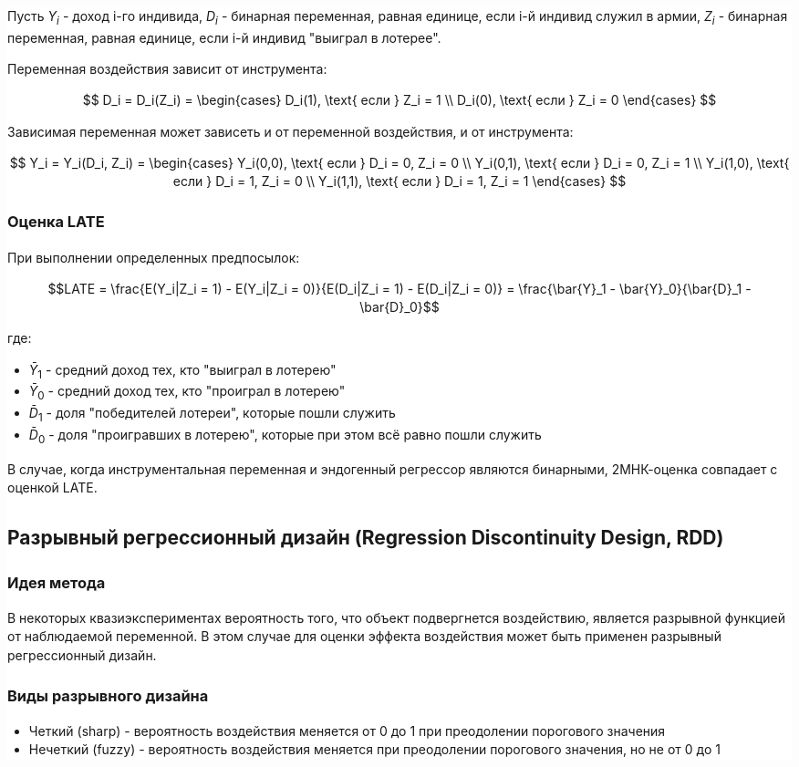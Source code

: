 Пусть $Y_i$ - доход i-го индивида, $D_i$ - бинарная переменная, равная единице, если i-й индивид служил в армии, $Z_i$ - бинарная переменная, равная единице, если i-й индивид "выиграл в лотерее".

Переменная воздействия зависит от инструмента:

$$
D_i = D_i(Z_i) = \begin{cases}
D_i(1), \text{ если } Z_i = 1 \\
D_i(0), \text{ если } Z_i = 0
\end{cases}
$$

Зависимая переменная может зависеть и от переменной воздействия, и от инструмента:

$$
Y_i = Y_i(D_i, Z_i) = \begin{cases}
Y_i(0,0), \text{ если } D_i = 0, Z_i = 0 \\
Y_i(0,1), \text{ если } D_i = 0, Z_i = 1 \\
Y_i(1,0), \text{ если } D_i = 1, Z_i = 0 \\
Y_i(1,1), \text{ если } D_i = 1, Z_i = 1
\end{cases}
$$

### Оценка LATE

При выполнении определенных предпосылок:

$$LATE = \frac{E(Y_i|Z_i = 1) - E(Y_i|Z_i = 0)}{E(D_i|Z_i = 1) - E(D_i|Z_i = 0)} = \frac{\bar{Y}_1 - \bar{Y}_0}{\bar{D}_1 - \bar{D}_0}$$

где:

- $\bar{Y}_1$ - средний доход тех, кто "выиграл в лотерею"
- $\bar{Y}_0$ - средний доход тех, кто "проиграл в лотерею"
- $\bar{D}_1$ - доля "победителей лотереи", которые пошли служить
- $\bar{D}_0$ - доля "проигравших в лотерею", которые при этом всё равно пошли служить

В случае, когда инструментальная переменная и эндогенный регрессор являются бинарными, 2МНК-оценка совпадает с оценкой LATE.

## Разрывный регрессионный дизайн (Regression Discontinuity Design, RDD)

### Идея метода

В некоторых квазиэкспериментах вероятность того, что объект подвергнется воздействию, является разрывной функцией от наблюдаемой переменной. В этом случае для оценки эффекта воздействия может быть применен разрывный регрессионный дизайн.

### Виды разрывного дизайна

- Четкий (sharp) - вероятность воздействия меняется от 0 до 1 при преодолении порогового значения
- Нечеткий (fuzzy) - вероятность воздействия меняется при преодолении порогового значения, но не от 0 до 1
